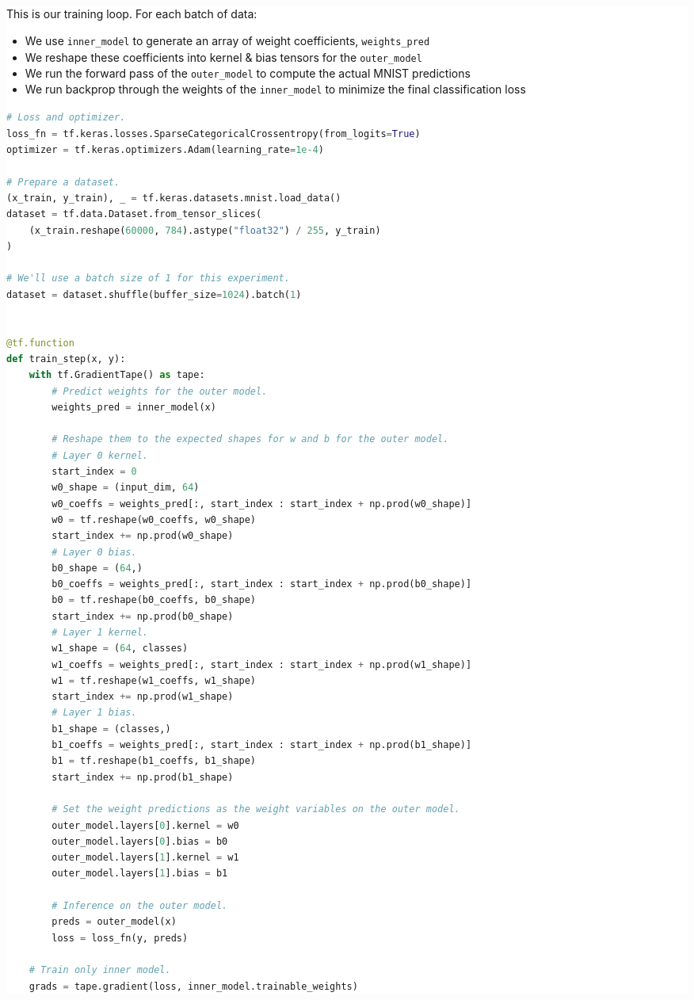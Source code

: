 This is our training loop. For each batch of data:

- We use `inner_model` to generate an array of weight coefficients, `weights_pred`
- We reshape these coefficients into kernel & bias tensors for the `outer_model`
- We run the forward pass of the `outer_model` to compute the actual MNIST predictions
- We run backprop through the weights of the `inner_model` to minimize the
final classification loss


```python
# Loss and optimizer.
loss_fn = tf.keras.losses.SparseCategoricalCrossentropy(from_logits=True)
optimizer = tf.keras.optimizers.Adam(learning_rate=1e-4)

# Prepare a dataset.
(x_train, y_train), _ = tf.keras.datasets.mnist.load_data()
dataset = tf.data.Dataset.from_tensor_slices(
    (x_train.reshape(60000, 784).astype("float32") / 255, y_train)
)

# We'll use a batch size of 1 for this experiment.
dataset = dataset.shuffle(buffer_size=1024).batch(1)


@tf.function
def train_step(x, y):
    with tf.GradientTape() as tape:
        # Predict weights for the outer model.
        weights_pred = inner_model(x)

        # Reshape them to the expected shapes for w and b for the outer model.
        # Layer 0 kernel.
        start_index = 0
        w0_shape = (input_dim, 64)
        w0_coeffs = weights_pred[:, start_index : start_index + np.prod(w0_shape)]
        w0 = tf.reshape(w0_coeffs, w0_shape)
        start_index += np.prod(w0_shape)
        # Layer 0 bias.
        b0_shape = (64,)
        b0_coeffs = weights_pred[:, start_index : start_index + np.prod(b0_shape)]
        b0 = tf.reshape(b0_coeffs, b0_shape)
        start_index += np.prod(b0_shape)
        # Layer 1 kernel.
        w1_shape = (64, classes)
        w1_coeffs = weights_pred[:, start_index : start_index + np.prod(w1_shape)]
        w1 = tf.reshape(w1_coeffs, w1_shape)
        start_index += np.prod(w1_shape)
        # Layer 1 bias.
        b1_shape = (classes,)
        b1_coeffs = weights_pred[:, start_index : start_index + np.prod(b1_shape)]
        b1 = tf.reshape(b1_coeffs, b1_shape)
        start_index += np.prod(b1_shape)

        # Set the weight predictions as the weight variables on the outer model.
        outer_model.layers[0].kernel = w0
        outer_model.layers[0].bias = b0
        outer_model.layers[1].kernel = w1
        outer_model.layers[1].bias = b1

        # Inference on the outer model.
        preds = outer_model(x)
        loss = loss_fn(y, preds)

    # Train only inner model.
    grads = tape.gradient(loss, inner_model.trainable_weights)
```
